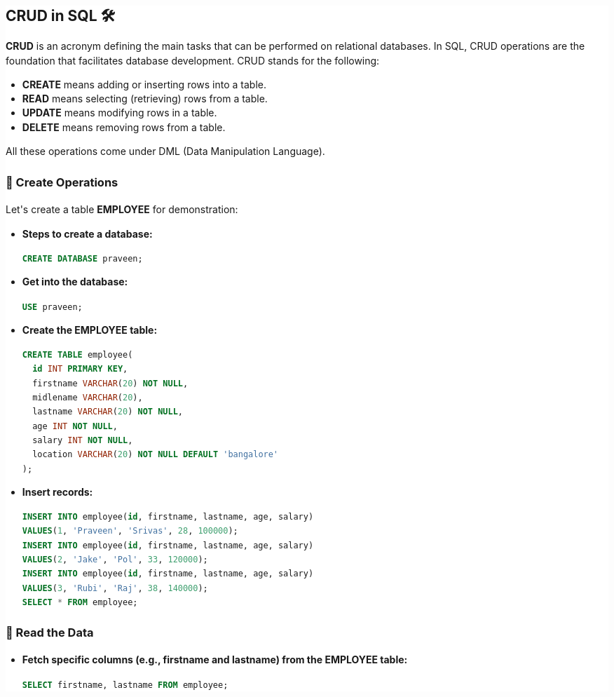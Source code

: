 
## CRUD in SQL 🛠️

**CRUD** is an acronym defining the main tasks that can be performed on relational databases. In SQL, CRUD operations are the foundation that facilitates database development. CRUD stands for the following:

- **CREATE** means adding or inserting rows into a table.
- **READ** means selecting (retrieving) rows from a table.
- **UPDATE** means modifying rows in a table.
- **DELETE** means removing rows from a table.

All these operations come under DML (Data Manipulation Language).

### 🌟 Create Operations

Let's create a table **EMPLOYEE** for demonstration:

- **Steps to create a database:**
  ```sql
  CREATE DATABASE praveen;
  ```

- **Get into the database:**
  ```sql
  USE praveen;
  ```

- **Create the EMPLOYEE table:**
  ```sql
  CREATE TABLE employee(
    id INT PRIMARY KEY,
    firstname VARCHAR(20) NOT NULL,
    midlename VARCHAR(20),
    lastname VARCHAR(20) NOT NULL,
    age INT NOT NULL,
    salary INT NOT NULL,
    location VARCHAR(20) NOT NULL DEFAULT 'bangalore'
  );
  ```

- **Insert records:**
  ```sql
  INSERT INTO employee(id, firstname, lastname, age, salary) 
  VALUES(1, 'Praveen', 'Srivas', 28, 100000);
  INSERT INTO employee(id, firstname, lastname, age, salary) 
  VALUES(2, 'Jake', 'Pol', 33, 120000);
  INSERT INTO employee(id, firstname, lastname, age, salary) 
  VALUES(3, 'Rubi', 'Raj', 38, 140000);
  SELECT * FROM employee;
  ```

### 📘 Read the Data

- **Fetch specific columns (e.g., firstname and lastname) from the EMPLOYEE table:**
  ```sql
  SELECT firstname, lastname FROM employee;
  ```
